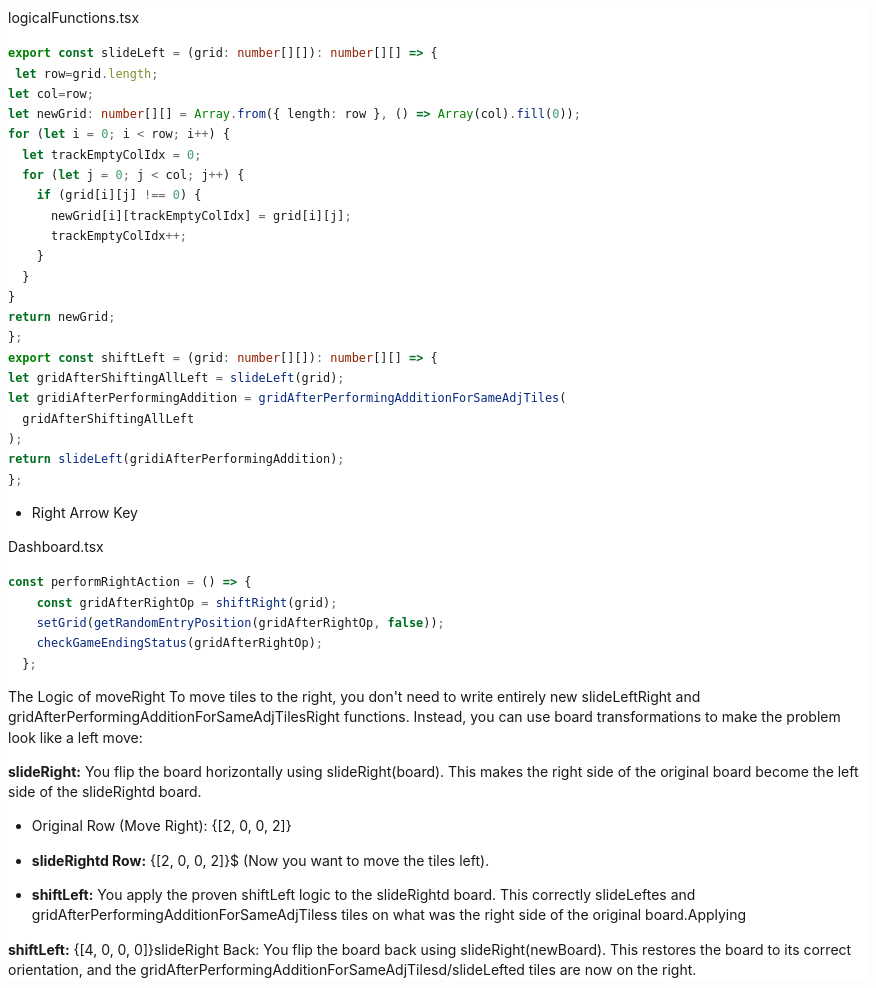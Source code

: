   
  logicalFunctions.tsx
  ```ts
  export const slideLeft = (grid: number[][]): number[][] => {
   let row=grid.length;
  let col=row;
  let newGrid: number[][] = Array.from({ length: row }, () => Array(col).fill(0));
  for (let i = 0; i < row; i++) {
    let trackEmptyColIdx = 0;
    for (let j = 0; j < col; j++) {
      if (grid[i][j] !== 0) {
        newGrid[i][trackEmptyColIdx] = grid[i][j];
        trackEmptyColIdx++;
      }
    }
  }
  return newGrid;
};
  export const shiftLeft = (grid: number[][]): number[][] => {
  let gridAfterShiftingAllLeft = slideLeft(grid);
  let gridiAfterPerformingAddition = gridAfterPerformingAdditionForSameAdjTiles(
    gridAfterShiftingAllLeft
  );
  return slideLeft(gridiAfterPerformingAddition);
};
  ```

* Right Arrow Key

Dashboard.tsx

```ts
const performRightAction = () => {
    const gridAfterRightOp = shiftRight(grid);
    setGrid(getRandomEntryPosition(gridAfterRightOp, false));
    checkGameEndingStatus(gridAfterRightOp);
  };
```

The Logic of moveRight
To move tiles to the right, you don't need to write entirely new slideLeftRight and gridAfterPerformingAdditionForSameAdjTilesRight functions. Instead, you can use board transformations to make the problem look like a left move:

**slideRight:** You flip the board horizontally using slideRight(board). This makes the right side of the original board become the left side of the slideRightd board.
 * Original Row (Move Right): {[2, 0, 0, 2]} 


 * **slideRightd Row:** {[2, 0, 0, 2]}$ (Now you want to move the tiles left).
 
 * **shiftLeft:** You apply the proven shiftLeft logic to the slideRightd board. This correctly slideLeftes and gridAfterPerformingAdditionForSameAdjTiless tiles on what was the right side of the original board.Applying 

 **shiftLeft:** {[4, 0, 0, 0]}slideRight Back: You flip the board back using slideRight(newBoard). This restores the board to its correct orientation, and the gridAfterPerformingAdditionForSameAdjTilesd/slideLefted tiles are now on the right.
 